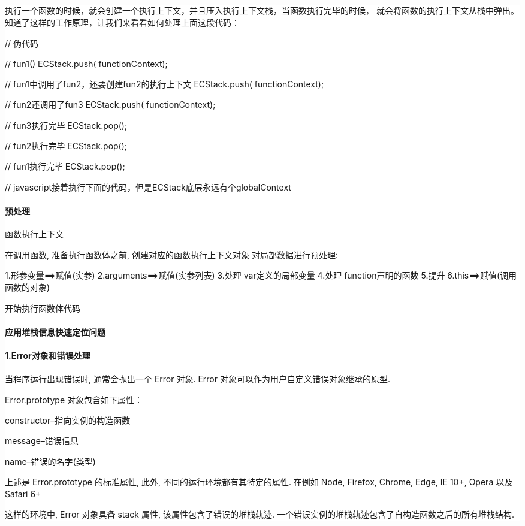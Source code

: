 执行一个函数的时候，就会创建一个执行上下文，并且压入执行上下文栈，当函数执行完毕的时候，
就会将函数的执行上下文从栈中弹出。知道了这样的工作原理，让我们来看看如何处理上面这段代码：

// 伪代码

// fun1()
ECStack.push(<fun1> functionContext);

// fun1中调用了fun2，还要创建fun2的执行上下文
ECStack.push(<fun2> functionContext);

// fun2还调用了fun3
ECStack.push(<fun3> functionContext);

// fun3执行完毕
ECStack.pop();

// fun2执行完毕
ECStack.pop();

// fun1执行完毕
ECStack.pop();

// javascript接着执行下面的代码，但是ECStack底层永远有个globalContext

#### 预处理

函数执行上下文 

在调用函数, 准备执行函数体之前, 创建对应的函数执行上下文对象 
对局部数据进行预处理:

1.形参变量==>赋值(实参)
2.arguments==>赋值(实参列表)
3.处理 var定义的局部变量
4.处理 function声明的函数
5.提升
6.this==>赋值(调用函数的对象)

开始执行函数体代码 

#### 应用堆栈信息快速定位问题

#### 1.Error对象和错误处理

当程序运行出现错误时, 通常会抛出一个 Error 对象. Error 对象可以作为用户自定义错误对象继承的原型.

Error.prototype 对象包含如下属性：

constructor–指向实例的构造函数

message–错误信息

name–错误的名字(类型)

上述是 Error.prototype 的标准属性, 此外, 不同的运行环境都有其特定的属性. 在例如 Node, Firefox, Chrome, Edge, IE 10+, Opera 以及 Safari 6+

这样的环境中, Error 对象具备 stack 属性, 该属性包含了错误的堆栈轨迹. 一个错误实例的堆栈轨迹包含了自构造函数之后的所有堆栈结构.
